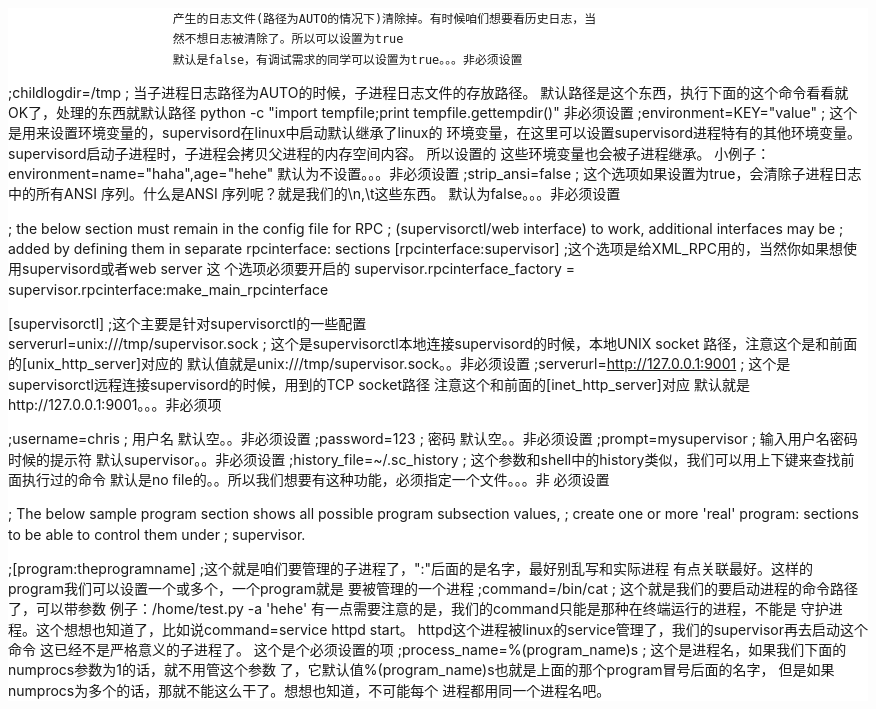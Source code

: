                            产生的日志文件(路径为AUTO的情况下)清除掉。有时候咱们想要看历史日志，当 
                           然不想日志被清除了。所以可以设置为true
                           默认是false，有调试需求的同学可以设置为true。。。非必须设置
;childlogdir=/tmp            ; 当子进程日志路径为AUTO的时候，子进程日志文件的存放路径。
                           默认路径是这个东西，执行下面的这个命令看看就OK了，处理的东西就默认路径
                           python -c "import tempfile;print tempfile.gettempdir()"
                           非必须设置
;environment=KEY="value"     ; 这个是用来设置环境变量的，supervisord在linux中启动默认继承了linux的
                           环境变量，在这里可以设置supervisord进程特有的其他环境变量。
                           supervisord启动子进程时，子进程会拷贝父进程的内存空间内容。 所以设置的
                           这些环境变量也会被子进程继承。
                           小例子：environment=name="haha",age="hehe"
                           默认为不设置。。。非必须设置
;strip_ansi=false            ; 这个选项如果设置为true，会清除子进程日志中的所有ANSI 序列。什么是ANSI
                           序列呢？就是我们的\n,\t这些东西。
                           默认为false。。。非必须设置

; the below section must remain in the config file for RPC
; (supervisorctl/web interface) to work, additional interfaces may be
; added by defining them in separate rpcinterface: sections
[rpcinterface:supervisor]    ;这个选项是给XML_RPC用的，当然你如果想使用supervisord或者web server 这 
                          个选项必须要开启的
supervisor.rpcinterface_factory = supervisor.rpcinterface:make_main_rpcinterface 

[supervisorctl]              ;这个主要是针对supervisorctl的一些配置  
serverurl=unix:///tmp/supervisor.sock ; 这个是supervisorctl本地连接supervisord的时候，本地UNIX socket
                                    路径，注意这个是和前面的[unix_http_server]对应的
                                    默认值就是unix:///tmp/supervisor.sock。。非必须设置
;serverurl=http://127.0.0.1:9001 ; 这个是supervisorctl远程连接supervisord的时候，用到的TCP socket路径
                               注意这个和前面的[inet_http_server]对应
                               默认就是http://127.0.0.1:9001。。。非必须项

;username=chris              ; 用户名
                           默认空。。非必须设置
;password=123                ; 密码
                          默认空。。非必须设置
;prompt=mysupervisor         ; 输入用户名密码时候的提示符
                           默认supervisor。。非必须设置
;history_file=~/.sc_history  ; 这个参数和shell中的history类似，我们可以用上下键来查找前面执行过的命令
                           默认是no file的。。所以我们想要有这种功能，必须指定一个文件。。。非
                           必须设置

; The below sample program section shows all possible program subsection values,
; create one or more 'real' program: sections to be able to control them under
; supervisor.

;[program:theprogramname]      ;这个就是咱们要管理的子进程了，":"后面的是名字，最好别乱写和实际进程
                            有点关联最好。这样的program我们可以设置一个或多个，一个program就是
                            要被管理的一个进程
;command=/bin/cat              ; 这个就是我们的要启动进程的命令路径了，可以带参数
                            例子：/home/test.py -a 'hehe'
                            有一点需要注意的是，我们的command只能是那种在终端运行的进程，不能是
                            守护进程。这个想想也知道了，比如说command=service httpd start。
                            httpd这个进程被linux的service管理了，我们的supervisor再去启动这个命令
                            这已经不是严格意义的子进程了。
                            这个是个必须设置的项
;process_name=%(program_name)s ; 这个是进程名，如果我们下面的numprocs参数为1的话，就不用管这个参数
                             了，它默认值%(program_name)s也就是上面的那个program冒号后面的名字，
                             但是如果numprocs为多个的话，那就不能这么干了。想想也知道，不可能每个
                             进程都用同一个进程名吧。
